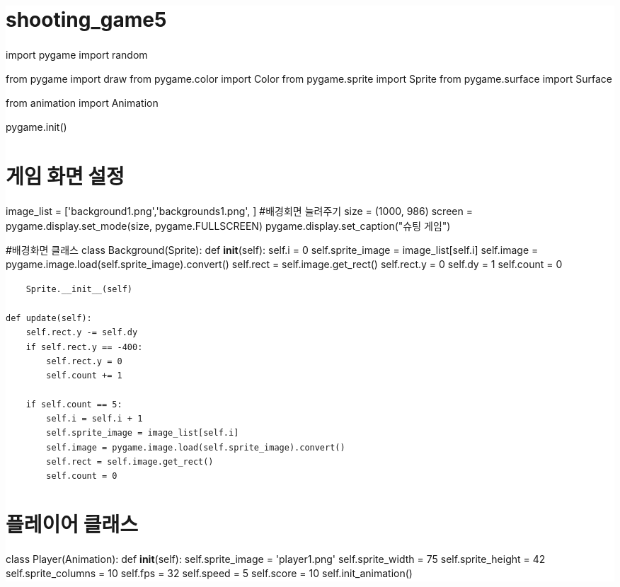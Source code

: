 # shooting_game5
import pygame
import random

from pygame import draw
from pygame.color import Color
from pygame.sprite import Sprite
from pygame.surface import Surface

from animation import Animation

pygame.init()

# 게임 화면 설정
image_list = ['background1.png','backgrounds1.png', ] #배경회면 늘려주기
size = (1000, 986)
screen = pygame.display.set_mode(size, pygame.FULLSCREEN)
pygame.display.set_caption("슈팅 게임")

#배경화면 클래스
class Background(Sprite):
    def __init__(self):
        self.i = 0
        self.sprite_image = image_list[self.i]
        self.image = pygame.image.load(self.sprite_image).convert()
        self.rect = self.image.get_rect()
        self.rect.y = 0
        self.dy = 1
        self.count = 0
        
        Sprite.__init__(self)

    def update(self):
        self.rect.y -= self.dy
        if self.rect.y == -400:
            self.rect.y = 0
            self.count += 1
            
        if self.count == 5:
            self.i = self.i + 1
            self.sprite_image = image_list[self.i]
            self.image = pygame.image.load(self.sprite_image).convert()
            self.rect = self.image.get_rect()
            self.count = 0
            
# 플레이어 클래스
class Player(Animation):
    def __init__(self):
        self.sprite_image = 'player1.png'
        self.sprite_width = 75
        self.sprite_height = 42
        self.sprite_columns = 10
        self.fps = 32
        self.speed = 5
        self.score = 10
        self.init_animation()
